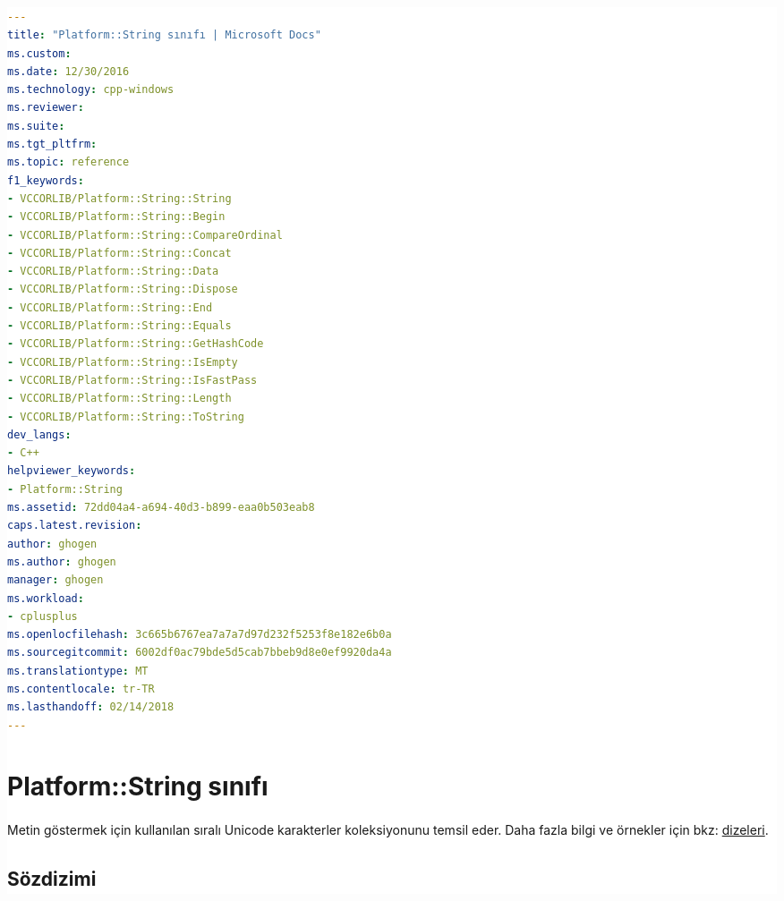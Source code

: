 ```yaml
---
title: "Platform::String sınıfı | Microsoft Docs"
ms.custom: 
ms.date: 12/30/2016
ms.technology: cpp-windows
ms.reviewer: 
ms.suite: 
ms.tgt_pltfrm: 
ms.topic: reference
f1_keywords:
- VCCORLIB/Platform::String::String
- VCCORLIB/Platform::String::Begin
- VCCORLIB/Platform::String::CompareOrdinal
- VCCORLIB/Platform::String::Concat
- VCCORLIB/Platform::String::Data
- VCCORLIB/Platform::String::Dispose
- VCCORLIB/Platform::String::End
- VCCORLIB/Platform::String::Equals
- VCCORLIB/Platform::String::GetHashCode
- VCCORLIB/Platform::String::IsEmpty
- VCCORLIB/Platform::String::IsFastPass
- VCCORLIB/Platform::String::Length
- VCCORLIB/Platform::String::ToString
dev_langs:
- C++
helpviewer_keywords:
- Platform::String
ms.assetid: 72dd04a4-a694-40d3-b899-eaa0b503eab8
caps.latest.revision: 
author: ghogen
ms.author: ghogen
manager: ghogen
ms.workload:
- cplusplus
ms.openlocfilehash: 3c665b6767ea7a7a7d97d232f5253f8e182e6b0a
ms.sourcegitcommit: 6002df0ac79bde5d5cab7bbeb9d8e0ef9920da4a
ms.translationtype: MT
ms.contentlocale: tr-TR
ms.lasthandoff: 02/14/2018
---
```

# <a name="platformstring-class"></a>Platform::String sınıfı
Metin göstermek için kullanılan sıralı Unicode karakterler koleksiyonunu temsil eder. Daha fazla bilgi ve örnekler için bkz: [dizeleri](../cppcx/strings-c-cx.md).  
  
## <a name="syntax"></a>Sözdizimi  
  